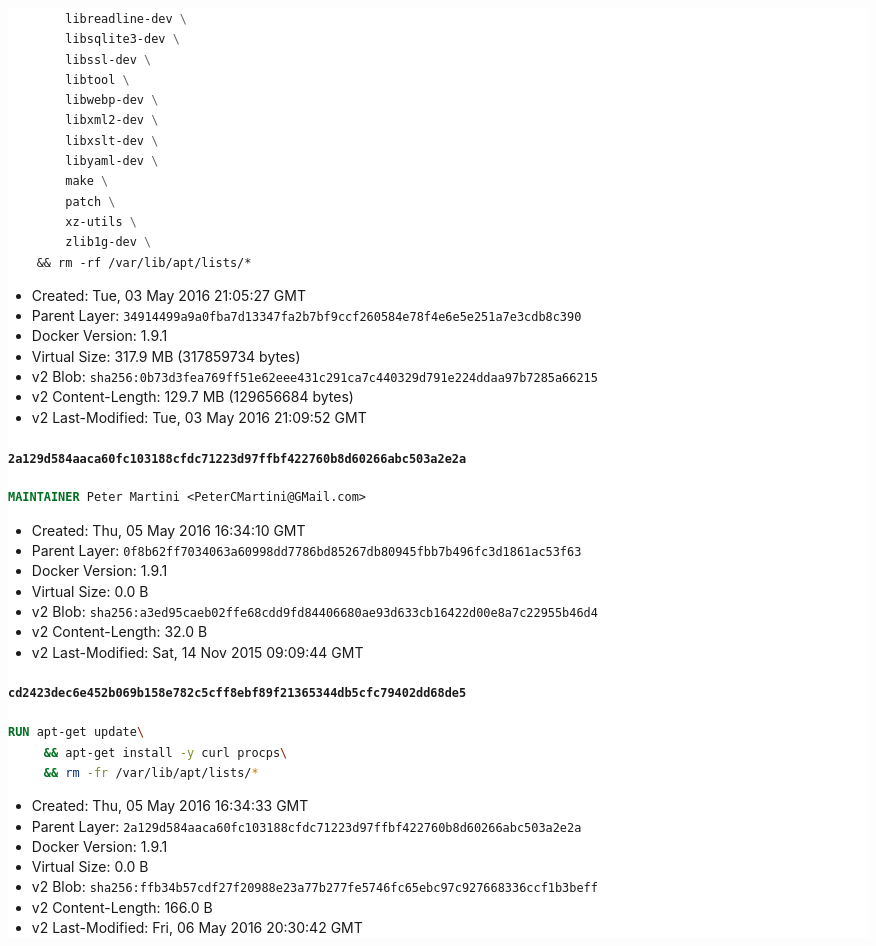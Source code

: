 ```dockerfile
		libreadline-dev \
		libsqlite3-dev \
		libssl-dev \
		libtool \
		libwebp-dev \
		libxml2-dev \
		libxslt-dev \
		libyaml-dev \
		make \
		patch \
		xz-utils \
		zlib1g-dev \
	&& rm -rf /var/lib/apt/lists/*
```

-	Created: Tue, 03 May 2016 21:05:27 GMT
-	Parent Layer: `34914499a9a0fba7d13347fa2b7bf9ccf260584e78f4e6e5e251a7e3cdb8c390`
-	Docker Version: 1.9.1
-	Virtual Size: 317.9 MB (317859734 bytes)
-	v2 Blob: `sha256:0b73d3fea769ff51e62eee431c291ca7c440329d791e224ddaa97b7285a66215`
-	v2 Content-Length: 129.7 MB (129656684 bytes)
-	v2 Last-Modified: Tue, 03 May 2016 21:09:52 GMT

#### `2a129d584aaca60fc103188cfdc71223d97ffbf422760b8d60266abc503a2e2a`

```dockerfile
MAINTAINER Peter Martini <PeterCMartini@GMail.com>
```

-	Created: Thu, 05 May 2016 16:34:10 GMT
-	Parent Layer: `0f8b62ff7034063a60998dd7786bd85267db80945fbb7b496fc3d1861ac53f63`
-	Docker Version: 1.9.1
-	Virtual Size: 0.0 B
-	v2 Blob: `sha256:a3ed95caeb02ffe68cdd9fd84406680ae93d633cb16422d00e8a7c22955b46d4`
-	v2 Content-Length: 32.0 B
-	v2 Last-Modified: Sat, 14 Nov 2015 09:09:44 GMT

#### `cd2423dec6e452b069b158e782c5cff8ebf89f21365344db5cfc79402dd68de5`

```dockerfile
RUN apt-get update\
     && apt-get install -y curl procps\
     && rm -fr /var/lib/apt/lists/*
```

-	Created: Thu, 05 May 2016 16:34:33 GMT
-	Parent Layer: `2a129d584aaca60fc103188cfdc71223d97ffbf422760b8d60266abc503a2e2a`
-	Docker Version: 1.9.1
-	Virtual Size: 0.0 B
-	v2 Blob: `sha256:ffb34b57cdf27f20988e23a77b277fe5746fc65ebc97c927668336ccf1b3beff`
-	v2 Content-Length: 166.0 B
-	v2 Last-Modified: Fri, 06 May 2016 20:30:42 GMT
